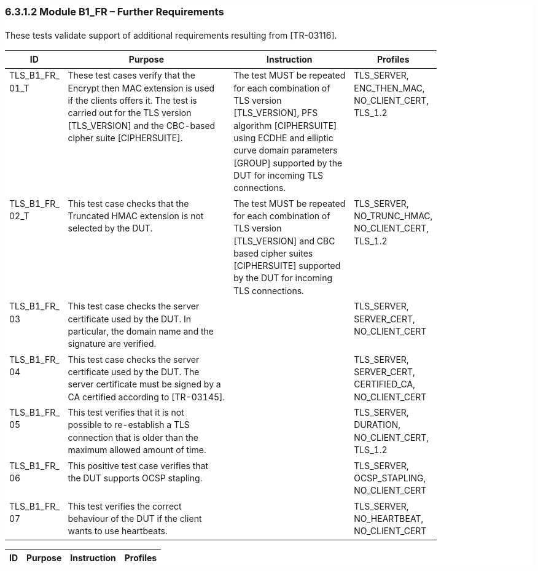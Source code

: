 ### 6.3.1.2 Module B1\_FR – Further Requirements

These tests validate support of additional requirements resulting from [TR-03116].

| ID                 | Purpose                                                                                                                                                                                                              | Instruction                                                                                                                                                                                                                                     | Profiles                                                       |
|--------------------|----------------------------------------------------------------------------------------------------------------------------------------------------------------------------------------------------------------------|-------------------------------------------------------------------------------------------------------------------------------------------------------------------------------------------------------------------------------------------------|----------------------------------------------------------------|
| TLS_B1_FR_<br>01_T | These test cases verify that the<br>Encrypt then MAC extension is used<br>if the clients offers it. The test is<br>carried out for the TLS version<br>[TLS_VERSION] and the CBC-based<br>cipher suite [CIPHERSUITE]. | The test MUST be repeated<br>for each combination of<br>TLS version<br>[TLS_VERSION], PFS<br>algorithm [CIPHERSUITE]<br>using ECDHE and elliptic<br>curve domain parameters<br>[GROUP] supported by the<br>DUT for incoming TLS<br>connections. | TLS_SERVER,<br>ENC_THEN_MAC,<br>NO_CLIENT_CERT,<br>TLS_1.2     |
| TLS_B1_FR_<br>02_T | This test case checks that the<br>Truncated HMAC extension is not<br>selected by the DUT.                                                                                                                            | The test MUST be repeated<br>for each combination of<br>TLS version<br>[TLS_VERSION] and CBC<br>based cipher suites<br>[CIPHERSUITE] supported<br>by the DUT for incoming<br>TLS connections.                                                   | TLS_SERVER,<br>NO_TRUNC_HMAC,<br>NO_CLIENT_CERT,<br>TLS_1.2    |
| TLS_B1_FR_<br>03   | This test case checks the server<br>certificate used by the DUT. In<br>particular, the domain name and the<br>signature are verified.                                                                                |                                                                                                                                                                                                                                                 | TLS_SERVER,<br>SERVER_CERT,<br>NO_CLIENT_CERT                  |
| TLS_B1_FR_<br>04   | This test case checks the server<br>certificate used by the DUT. The<br>server certificate must be signed by a<br>CA certified according to [TR-03145].                                                              |                                                                                                                                                                                                                                                 | TLS_SERVER,<br>SERVER_CERT,<br>CERTIFIED_CA,<br>NO_CLIENT_CERT |
| TLS_B1_FR_<br>05   | This test verifies that it is not<br>possible to re-establish a TLS<br>connection that is older than the<br>maximum allowed amount of time.                                                                          |                                                                                                                                                                                                                                                 | TLS_SERVER,<br>DURATION,<br>NO_CLIENT_CERT,<br>TLS_1.2         |
| TLS_B1_FR_<br>06   | This positive test case verifies that<br>the DUT supports OCSP stapling.                                                                                                                                             |                                                                                                                                                                                                                                                 | TLS_SERVER,<br>OCSP_STAPLING,<br>NO_CLIENT_CERT                |
| TLS_B1_FR_<br>07   | This test verifies the correct<br>behaviour of the DUT if the client<br>wants to use heartbeats.                                                                                                                     |                                                                                                                                                                                                                                                 | TLS_SERVER,<br>NO_HEARTBEAT,<br>NO_CLIENT_CERT                 |

| ID                 | Purpose                                                                                                                                                                                           | Instruction                                                                                                                                   | Profiles                                                       |
|--------------------|---------------------------------------------------------------------------------------------------------------------------------------------------------------------------------------------------|-----------------------------------------------------------------------------------------------------------------------------------------------|----------------------------------------------------------------|